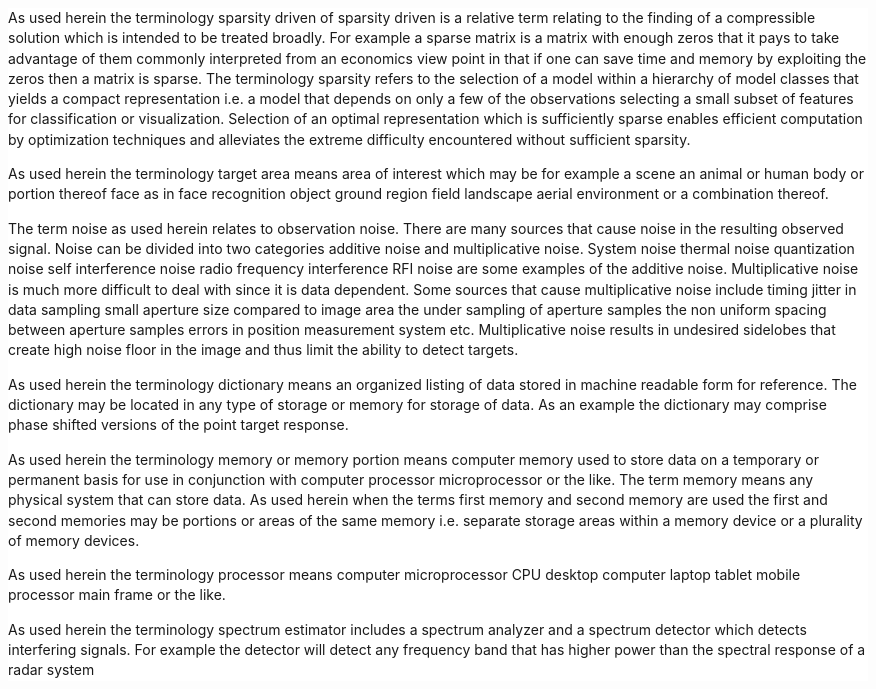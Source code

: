 As used herein the terminology sparsity driven of sparsity driven is a relative term relating to the finding of a compressible solution which is intended to be treated broadly. For example a sparse matrix is a matrix with enough zeros that it pays to take advantage of them commonly interpreted from an economics view point in that if one can save time and memory by exploiting the zeros then a matrix is sparse. The terminology sparsity refers to the selection of a model within a hierarchy of model classes that yields a compact representation i.e. a model that depends on only a few of the observations selecting a small subset of features for classification or visualization. Selection of an optimal representation which is sufficiently sparse enables efficient computation by optimization techniques and alleviates the extreme difficulty encountered without sufficient sparsity.

As used herein the terminology target area means area of interest which may be for example a scene an animal or human body or portion thereof face as in face recognition object ground region field landscape aerial environment or a combination thereof.

The term noise as used herein relates to observation noise. There are many sources that cause noise in the resulting observed signal. Noise can be divided into two categories additive noise and multiplicative noise. System noise thermal noise quantization noise self interference noise radio frequency interference RFI noise are some examples of the additive noise. Multiplicative noise is much more difficult to deal with since it is data dependent. Some sources that cause multiplicative noise include timing jitter in data sampling small aperture size compared to image area the under sampling of aperture samples the non uniform spacing between aperture samples errors in position measurement system etc. Multiplicative noise results in undesired sidelobes that create high noise floor in the image and thus limit the ability to detect targets.

As used herein the terminology dictionary means an organized listing of data stored in machine readable form for reference. The dictionary may be located in any type of storage or memory for storage of data. As an example the dictionary may comprise phase shifted versions of the point target response.

As used herein the terminology memory or memory portion means computer memory used to store data on a temporary or permanent basis for use in conjunction with computer processor microprocessor or the like. The term memory means any physical system that can store data. As used herein when the terms first memory and second memory are used the first and second memories may be portions or areas of the same memory i.e. separate storage areas within a memory device or a plurality of memory devices.

As used herein the terminology processor means computer microprocessor CPU desktop computer laptop tablet mobile processor main frame or the like.

As used herein the terminology spectrum estimator includes a spectrum analyzer and a spectrum detector which detects interfering signals. For example the detector will detect any frequency band that has higher power than the spectral response of a radar system
